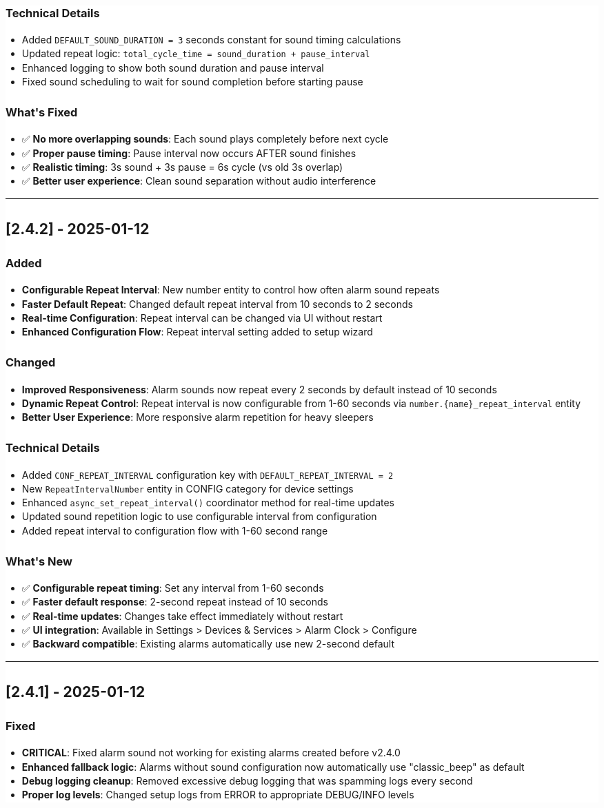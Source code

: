 ### Technical Details
- Added `DEFAULT_SOUND_DURATION = 3` seconds constant for sound timing calculations
- Updated repeat logic: `total_cycle_time = sound_duration + pause_interval`
- Enhanced logging to show both sound duration and pause interval
- Fixed sound scheduling to wait for sound completion before starting pause

### What's Fixed
- ✅ **No more overlapping sounds**: Each sound plays completely before next cycle
- ✅ **Proper pause timing**: Pause interval now occurs AFTER sound finishes
- ✅ **Realistic timing**: 3s sound + 3s pause = 6s cycle (vs old 3s overlap)
- ✅ **Better user experience**: Clean sound separation without audio interference

---

## [2.4.2] - 2025-01-12

### Added
- **Configurable Repeat Interval**: New number entity to control how often alarm sound repeats
- **Faster Default Repeat**: Changed default repeat interval from 10 seconds to 2 seconds
- **Real-time Configuration**: Repeat interval can be changed via UI without restart
- **Enhanced Configuration Flow**: Repeat interval setting added to setup wizard

### Changed
- **Improved Responsiveness**: Alarm sounds now repeat every 2 seconds by default instead of 10 seconds
- **Dynamic Repeat Control**: Repeat interval is now configurable from 1-60 seconds via `number.{name}_repeat_interval` entity
- **Better User Experience**: More responsive alarm repetition for heavy sleepers

### Technical Details
- Added `CONF_REPEAT_INTERVAL` configuration key with `DEFAULT_REPEAT_INTERVAL = 2`
- New `RepeatIntervalNumber` entity in CONFIG category for device settings
- Enhanced `async_set_repeat_interval()` coordinator method for real-time updates
- Updated sound repetition logic to use configurable interval from configuration
- Added repeat interval to configuration flow with 1-60 second range

### What's New
- ✅ **Configurable repeat timing**: Set any interval from 1-60 seconds
- ✅ **Faster default response**: 2-second repeat instead of 10 seconds
- ✅ **Real-time updates**: Changes take effect immediately without restart
- ✅ **UI integration**: Available in Settings > Devices & Services > Alarm Clock > Configure
- ✅ **Backward compatible**: Existing alarms automatically use new 2-second default

---

## [2.4.1] - 2025-01-12

### Fixed
- **CRITICAL**: Fixed alarm sound not working for existing alarms created before v2.4.0
- **Enhanced fallback logic**: Alarms without sound configuration now automatically use "classic_beep" as default
- **Debug logging cleanup**: Removed excessive debug logging that was spamming logs every second
- **Proper log levels**: Changed setup logs from ERROR to appropriate DEBUG/INFO levels
